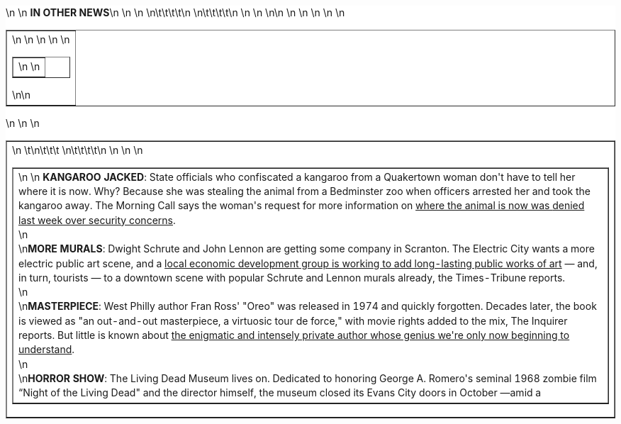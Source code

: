 <td valign=\"top\" class=\"mcnTextContent\" style=\"padding-top: 0;padding-right: 18px;padding-bottom: 9px;padding-left: 18px;mso-line-height-rule: exactly;-ms-text-size-adjust: 100%;-webkit-text-size-adjust: 100%;word-break: break-word;color: #3b3b3b;font-family: &#39;Helvetica Neue&#39;, Helvetica, Arial, Verdana, sans-serif;font-size: 16px;line-height: 125%;text-align: left;\">\n                        \n                            <span style=\"font-size:26px\"><strong>IN OTHER NEWS</strong></span>\n                        </td>\n                    </tr>\n                </tbody></table>\n\t\t\t\t\n                \n\t\t\t\t\n            </td>\n        </tr>\n    </tbody>\n</table><table border=\"0\" cellpadding=\"0\" cellspacing=\"0\" width=\"100%\" class=\"mcnDividerBlock\" style=\"min-width: 100%;border-collapse: collapse;mso-table-lspace: 0pt;mso-table-rspace: 0pt;-ms-text-size-adjust: 100%;-webkit-text-size-adjust: 100%;table-layout: fixed !important;\">\n    <tbody class=\"mcnDividerBlockOuter\">\n        <tr>\n            <td class=\"mcnDividerBlockInner\" style=\"min-width: 100%;padding: 0px 18px;mso-line-height-rule: exactly;-ms-text-size-adjust: 100%;-webkit-text-size-adjust: 100%;\">\n                <table class=\"mcnDividerContent\" border=\"0\" cellpadding=\"0\" cellspacing=\"0\" width=\"100%\" style=\"min-width: 100%;border-top: 6px solid #75BC43;border-collapse: collapse;mso-table-lspace: 0pt;mso-table-rspace: 0pt;-ms-text-size-adjust: 100%;-webkit-text-size-adjust: 100%;\">\n                    <tbody><tr>\n                        <td style=\"mso-line-height-rule: exactly;-ms-text-size-adjust: 100%;-webkit-text-size-adjust: 100%;\">\n                            <span></span>\n                        </td>\n                    </tr>\n                </tbody></table>\n\n            </td>\n        </tr>\n    </tbody>\n</table><table border=\"0\" cellpadding=\"0\" cellspacing=\"0\" width=\"100%\" class=\"mcnTextBlock\" style=\"min-width: 100%;border-collapse: collapse;mso-table-lspace: 0pt;mso-table-rspace: 0pt;-ms-text-size-adjust: 100%;-webkit-text-size-adjust: 100%;\">\n    <tbody class=\"mcnTextBlockOuter\">\n        <tr>\n            <td valign=\"top\" class=\"mcnTextBlockInner\" style=\"padding-top: 9px;mso-line-height-rule: exactly;-ms-text-size-adjust: 100%;-webkit-text-size-adjust: 100%;\">\n              \t\n\t\t\t    \n\t\t\t\t\n                <table align=\"left\" border=\"0\" cellpadding=\"0\" cellspacing=\"0\" style=\"max-width: 100%;min-width: 100%;border-collapse: collapse;mso-table-lspace: 0pt;mso-table-rspace: 0pt;-ms-text-size-adjust: 100%;-webkit-text-size-adjust: 100%;\" width=\"100%\" class=\"mcnTextContentContainer\">\n                    <tbody><tr>\n                        \n                        <td valign=\"top\" class=\"mcnTextContent\" style=\"padding-top: 0;padding-right: 18px;padding-bottom: 9px;padding-left: 18px;mso-line-height-rule: exactly;-ms-text-size-adjust: 100%;-webkit-text-size-adjust: 100%;word-break: break-word;color: #3b3b3b;font-family: &#39;Helvetica Neue&#39;, Helvetica, Arial, Verdana, sans-serif;font-size: 16px;line-height: 125%;text-align: left;\">\n                        \n                            <strong>KANGAROO JACKED</strong>: State officials who confiscated a kangaroo from a Quakertown woman don&#39;t have to tell her where it is now. Why? Because she was stealing the animal from a Bedminster zoo when officers arrested her and took the kangaroo away. The Morning Call says the woman&#39;s request for more information on <a href=\"https://www.mcall.com/news/local/mc-nws-quakertown-kangaroo-location-20210226-nlthb6bulfhzrclnfxacejitom-story.html\" target=\"_blank\" style=\"mso-line-height-rule: exactly;-ms-text-size-adjust: 100%;-webkit-text-size-adjust: 100%;color: #75bc43;font-weight: bold;text-decoration: underline;\">where the animal is now was </a><a href=\"https://www.mcall.com/news/local/mc-nws-quakertown-kangaroo-location-20210226-nlthb6bulfhzrclnfxacejitom-story.html\" target=\"_blank\" style=\"mso-line-height-rule: exactly;-ms-text-size-adjust: 100%;-webkit-text-size-adjust: 100%;color: #75bc43;font-weight: bold;text-decoration: underline;\">denied last week over security concerns</a>.<br/>\n<br/>\n<strong>MORE MURALS</strong>: Dwight Schrute and John Lennon are getting some company in Scranton. The Electric City wants a more electric public art scene, and a <a href=\"https://www.thetimes-tribune.com/news/scranton-hopes-murals-make-city-an-arts-destination/article_0479125e-1453-5446-a53d-6928616e5e24.html\" target=\"_blank\" style=\"mso-line-height-rule: exactly;-ms-text-size-adjust: 100%;-webkit-text-size-adjust: 100%;color: #75bc43;font-weight: bold;text-decoration: underline;\">local economic development group is working to add long-lasting public works of art</a> — and, in turn, tourists — to a downtown scene with popular Schrute and Lennon murals already, the Times-Tribune reports. <br/>\n<br/>\n<strong>MASTERPIECE</strong>: West Philly author Fran Ross&#39; &#34;Oreo&#34;<em> </em>was released in 1974 and quickly forgotten. Decades later, the book is viewed as &#34;an out-and-out masterpiece, a virtuosic tour de force,&#34; with movie rights added to the mix, The Inquirer reports. But little is known about <a href=\"https://www.inquirer.com/arts/a/oreo-fran-ross-philadelphia-novel-20210226.html\" target=\"_blank\" style=\"mso-line-height-rule: exactly;-ms-text-size-adjust: 100%;-webkit-text-size-adjust: 100%;color: #75bc43;font-weight: bold;text-decoration: underline;\">the enigmatic and intensely private author whose genius we&#39;re only now beginning to understand</a>.<br/>\n<br/>\n<strong>HORROR SHOW</strong>: The Living Dead Museum lives on. Dedicated to honoring George A. Romero&#39;s seminal 1968 zombie film “Night of the Living Dead&#34; and the director himself, the museum closed its Evans City doors in October —amid a
